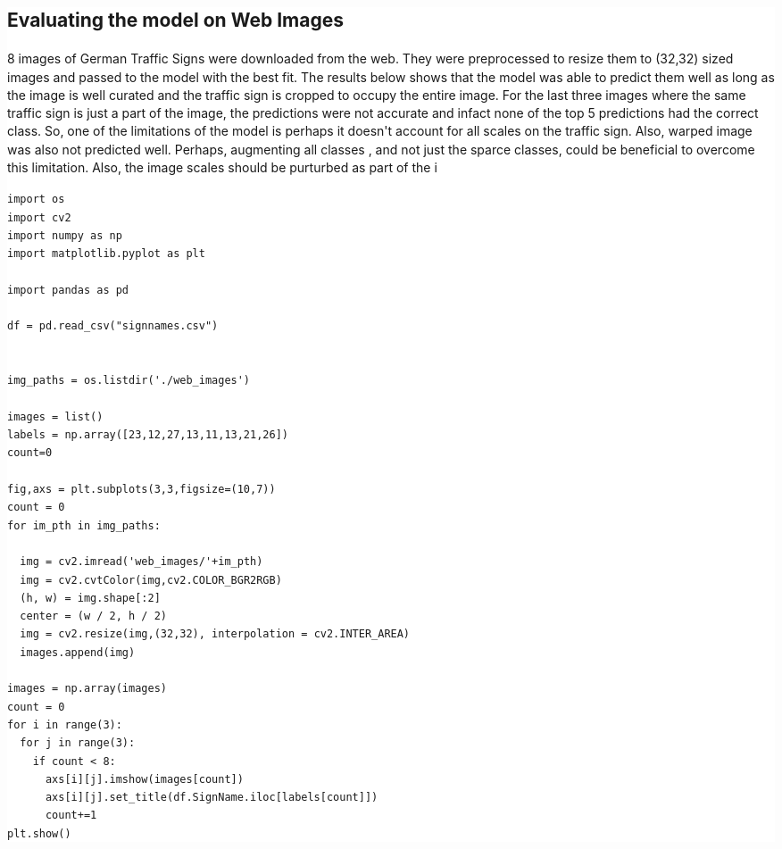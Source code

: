 ## Evaluating the model on Web Images

8 images of German Traffic Signs were downloaded from the web. They were preprocessed to resize them to (32,32) sized images and passed to the model with the best fit. The results below shows that the model was able to predict  them well as long as the image is well curated and the traffic sign is cropped to occupy the entire image. For the last three images where the same traffic sign is just a part of the image, the predictions were not accurate and infact none of the top 5 predictions had the correct class. So, one of the limitations of the model is perhaps it doesn't account for all scales on the traffic sign. Also, warped image was also not predicted well. Perhaps, augmenting all classes , and not just the sparce classes, could be beneficial to overcome this limitation. Also, the image scales should be purturbed as part of the i


```
import os
import cv2
import numpy as np
import matplotlib.pyplot as plt

import pandas as pd

df = pd.read_csv("signnames.csv")


img_paths = os.listdir('./web_images')

images = list()
labels = np.array([23,12,27,13,11,13,21,26])
count=0

fig,axs = plt.subplots(3,3,figsize=(10,7))
count = 0
for im_pth in img_paths:

  img = cv2.imread('web_images/'+im_pth)
  img = cv2.cvtColor(img,cv2.COLOR_BGR2RGB)
  (h, w) = img.shape[:2]
  center = (w / 2, h / 2)
  img = cv2.resize(img,(32,32), interpolation = cv2.INTER_AREA)
  images.append(img)

images = np.array(images)
count = 0
for i in range(3):
  for j in range(3):
    if count < 8:
      axs[i][j].imshow(images[count])
      axs[i][j].set_title(df.SignName.iloc[labels[count]])
      count+=1
plt.show()
```
